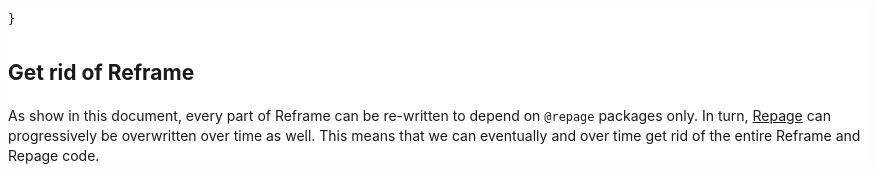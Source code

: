 ~~~js
}
~~~

## Get rid of Reframe

As show in this document, every part of Reframe can be re-written to depend on `@repage` packages only.
In turn, [Repage](https://github.com/brillout/repage) can progressively be overwritten over time as well.
This means that we can eventually and over time get rid of the entire Reframe and Repage code.


